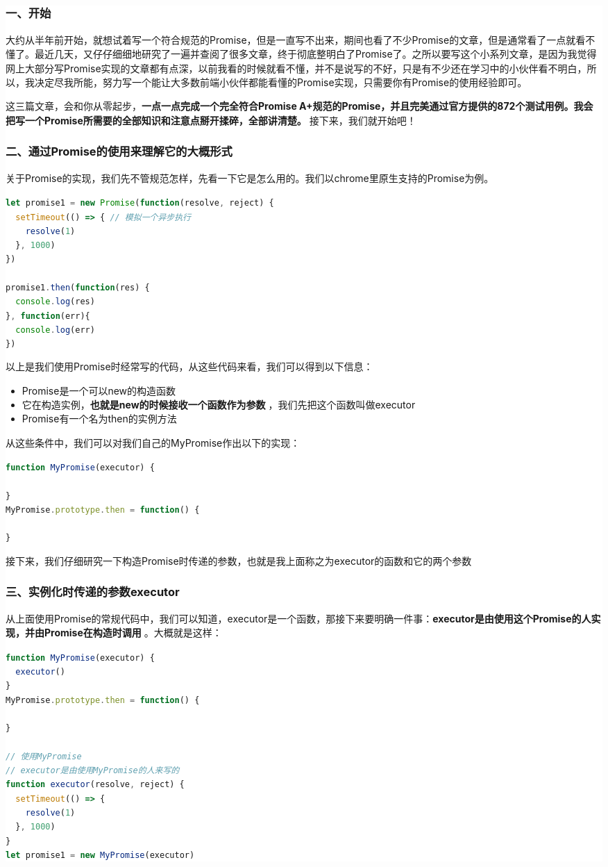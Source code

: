### 一、开始

大约从半年前开始，就想试着写一个符合规范的Promise，但是一直写不出来，期间也看了不少Promise的文章，但是通常看了一点就看不懂了。最近几天，又仔仔细细地研究了一遍并查阅了很多文章，终于彻底整明白了Promise了。之所以要写这个小系列文章，是因为我觉得网上大部分写Promise实现的文章都有点深，以前我看的时候就看不懂，并不是说写的不好，只是有不少还在学习中的小伙伴看不明白，所以，我决定尽我所能，努力写一个能让大多数前端小伙伴都能看懂的Promise实现，只需要你有Promise的使用经验即可。

这三篇文章，会和你从零起步，**一点一点完成一个完全符合Promise A+规范的Promise，并且完美通过官方提供的872个测试用例。我会把写一个Promise所需要的全部知识和注意点掰开揉碎，全部讲清楚。** 接下来，我们就开始吧！

### 二、通过Promise的使用来理解它的大概形式

关于Promise的实现，我们先不管规范怎样，先看一下它是怎么用的。我们以chrome里原生支持的Promise为例。

```javascript
let promise1 = new Promise(function(resolve, reject) {
  setTimeout(() => { // 模拟一个异步执行
    resolve(1)
  }, 1000)
})

promise1.then(function(res) {
  console.log(res)
}, function(err){
  console.log(err)
})
```

以上是我们使用Promise时经常写的代码，从这些代码来看，我们可以得到以下信息：

- Promise是一个可以new的构造函数
- 它在构造实例，**也就是new的时候接收一个函数作为参数** ，我们先把这个函数叫做executor
- Promise有一个名为then的实例方法

从这些条件中，我们可以对我们自己的MyPromise作出以下的实现：

```javascript
function MyPromise(executor) {
  
} 
MyPromise.prototype.then = function() {
  
}
```

接下来，我们仔细研究一下构造Promise时传递的参数，也就是我上面称之为executor的函数和它的两个参数

### 三、实例化时传递的参数executor

从上面使用Promise的常规代码中，我们可以知道，executor是一个函数，那接下来要明确一件事：**executor是由使用这个Promise的人实现，并由Promise在构造时调用** 。大概就是这样：

```javascript
function MyPromise(executor) {
  executor()
}
MyPromise.prototype.then = function() {
  
}

// 使用MyPromise
// executor是由使用MyPromise的人来写的
function executor(resolve, reject) {
  setTimeout(() => {
    resolve(1)
  }, 1000)
}
let promise1 = new MyPromise(executor)
```
